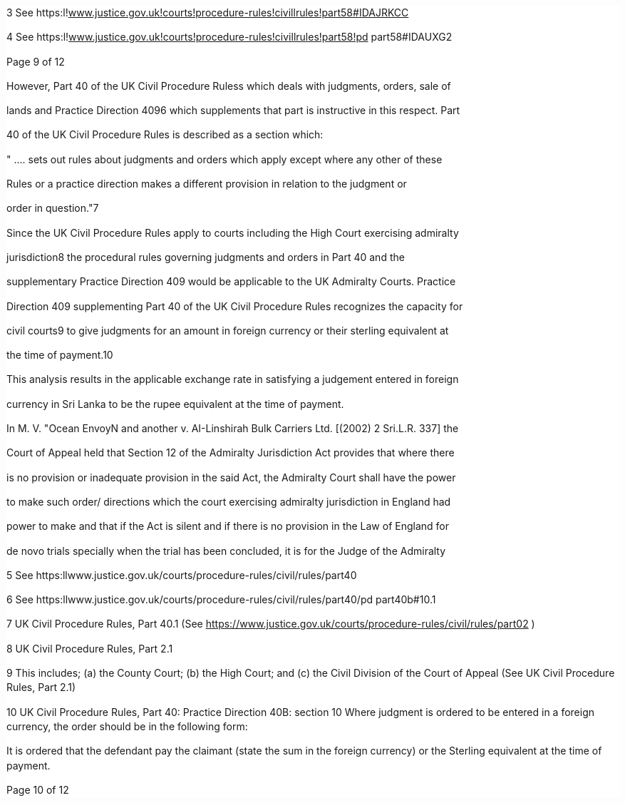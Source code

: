 3 See https:l!www.justice.gov.uk!courts!procedure-rules!civillrules!part58#IDAJRKCC

4 See https:l!www.justice.gov.uk!courts!procedure-rules!civillrules!part58!pd part58#IDAUXG2

Page 9 of 12

However, Part 40 of the UK Civil Procedure Ruless which deals with judgments, orders, sale of

lands and Practice Direction 4096 which supplements that part is instructive in this respect. Part

40 of the UK Civil Procedure Rules is described as a section which:

" .... sets out rules about judgments and orders which apply except where any other of these

Rules or a practice direction makes a different provision in relation to the judgment or

order in question."7

Since the UK Civil Procedure Rules apply to courts including the High Court exercising admiralty

jurisdiction8 the procedural rules governing judgments and orders in Part 40 and the

supplementary Practice Direction 409 would be applicable to the UK Admiralty Courts. Practice

Direction 409 supplementing Part 40 of the UK Civil Procedure Rules recognizes the capacity for

civil courts9 to give judgments for an amount in foreign currency or their sterling equivalent at

the time of payment.10

This analysis results in the applicable exchange rate in satisfying a judgement entered in foreign

currency in Sri Lanka to be the rupee equivalent at the time of payment.

In M. V. "Ocean EnvoyN and another v. AI-Linshirah Bulk Carriers Ltd. [(2002) 2 Sri.L.R. 337] the

Court of Appeal held that Section 12 of the Admiralty Jurisdiction Act provides that where there

is no provision or inadequate provision in the said Act, the Admiralty Court shall have the power

to make such order/ directions which the court exercising admiralty jurisdiction in England had

power to make and that if the Act is silent and if there is no provision in the Law of England for

de novo trials specially when the trial has been concluded, it is for the Judge of the Admiralty

5 See https:llwww.justice.gov.uk/courts/procedure-rules/civil/rules/part40

6 See https:llwww.justice.gov.uk/courts/procedure-rules/civil/rules/part40/pd part40b#10.1

7 UK Civil Procedure Rules, Part 40.1 (See https://www.justice.gov.uk/courts/procedure-rules/civil/rules/part02 )

8 UK Civil Procedure Rules, Part 2.1

9 This includes; (a) the County Court; (b) the High Court; and (c) the Civil Division of the Court of Appeal (See UK Civil Procedure Rules, Part 2.1)

10 UK Civil Procedure Rules, Part 40: Practice Direction 40B: section 10 Where judgment is ordered to be entered in a foreign currency, the order should be in the following form:

It is ordered that the defendant pay the claimant (state the sum in the foreign currency) or the Sterling equivalent at the time of payment.

Page 10 of 12
